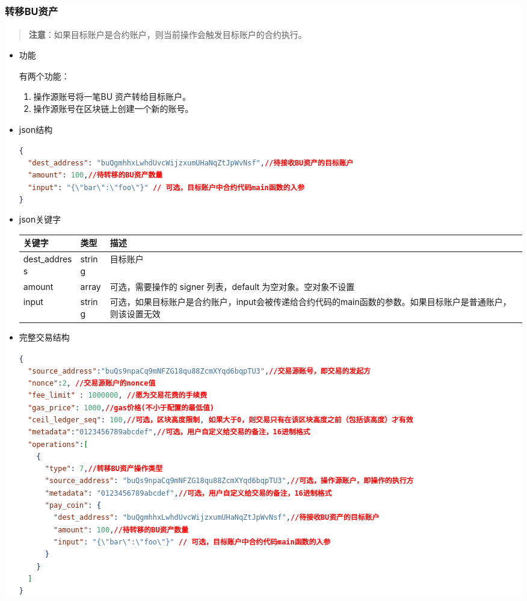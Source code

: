 

### 转移BU资产

> **注意**：如果目标账户是合约账户，则当前操作会触发目标账户的合约执行。

- 功能

  有两个功能：

  1. 操作源账号将一笔BU 资产转给目标账户。
  2. 操作源账号在区块链上创建一个新的账号。

- json结构

    ```json
    {
      "dest_address": "buQgmhhxLwhdUvcWijzxumUHaNqZtJpWvNsf",//待接收BU资产的目标账户
      "amount": 100,//待转移的BU资产数量
      "input": "{\"bar\":\"foo\"}" // 可选，目标账户中合约代码main函数的入参
    }
    ```

- json关键字

    | 关键字       | 类型   | 描述                                                         |
    | ------------ | ------ | ------------------------------------------------------------ |
    | dest_address | string | 目标账户                                                   |
    | amount       | array  | 可选，需要操作的 signer 列表，default 为空对象。空对象不设置 |
    | input        | string | 可选，如果目标账户是合约账户，input会被传递给合约代码的main函数的参数。如果目标账户是普通账户，则该设置无效 |

- 完整交易结构

  ```json 
  {
    "source_address":"buQs9npaCq9mNFZG18qu88ZcmXYqd6bqpTU3",//交易源账号，即交易的发起方
    "nonce":2, //交易源账户的nonce值
    "fee_limit" : 1000000, //愿为交易花费的手续费
    "gas_price": 1000,//gas价格(不小于配置的最低值)
    "ceil_ledger_seq": 100,//可选，区块高度限制, 如果大于0，则交易只有在该区块高度之前（包括该高度）才有效
    "metadata":"0123456789abcdef",//可选，用户自定义给交易的备注，16进制格式
    "operations":[
      {
        "type": 7,//转移BU资产操作类型
        "source_address": "buQs9npaCq9mNFZG18qu88ZcmXYqd6bqpTU3",//可选，操作源账户，即操作的执行方
        "metadata": "0123456789abcdef",//可选，用户自定义给交易的备注，16进制格式
        "pay_coin": {
          "dest_address": "buQgmhhxLwhdUvcWijzxumUHaNqZtJpWvNsf",//待接收BU资产的目标账户
          "amount": 100,//待转移的BU资产数量
          "input": "{\"bar\":\"foo\"}" // 可选，目标账户中合约代码main函数的入参
        }
      }
    ]
  }
  ```
